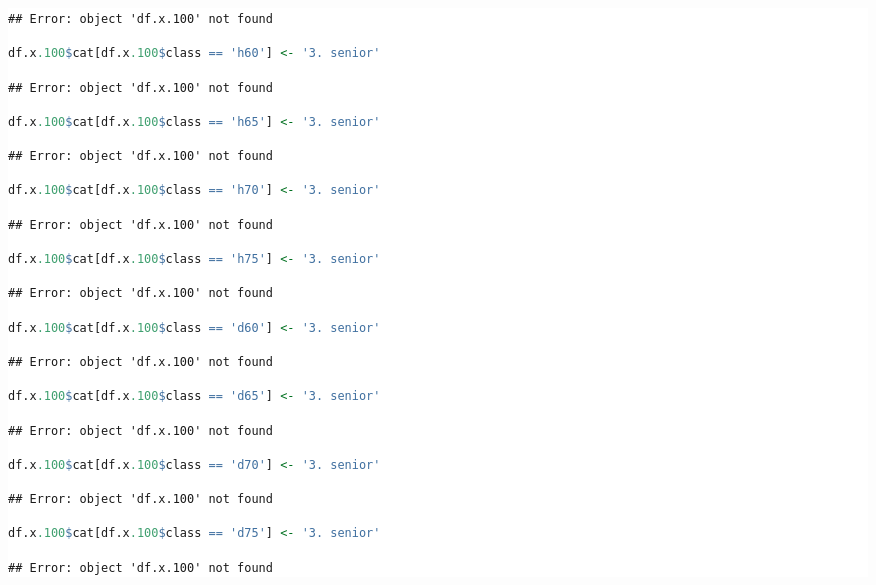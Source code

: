 ```
## Error: object 'df.x.100' not found
```

```r
df.x.100$cat[df.x.100$class == 'h60'] <- '3. senior'
```

```
## Error: object 'df.x.100' not found
```

```r
df.x.100$cat[df.x.100$class == 'h65'] <- '3. senior'
```

```
## Error: object 'df.x.100' not found
```

```r
df.x.100$cat[df.x.100$class == 'h70'] <- '3. senior'
```

```
## Error: object 'df.x.100' not found
```

```r
df.x.100$cat[df.x.100$class == 'h75'] <- '3. senior'
```

```
## Error: object 'df.x.100' not found
```

```r
df.x.100$cat[df.x.100$class == 'd60'] <- '3. senior'
```

```
## Error: object 'df.x.100' not found
```

```r
df.x.100$cat[df.x.100$class == 'd65'] <- '3. senior'
```

```
## Error: object 'df.x.100' not found
```

```r
df.x.100$cat[df.x.100$class == 'd70'] <- '3. senior'
```

```
## Error: object 'df.x.100' not found
```

```r
df.x.100$cat[df.x.100$class == 'd75'] <- '3. senior'
```

```
## Error: object 'df.x.100' not found
```


[jekyll-gh]: https://github.com/mojombo/jekyll
[jekyll]:    http://jekyllrb.com